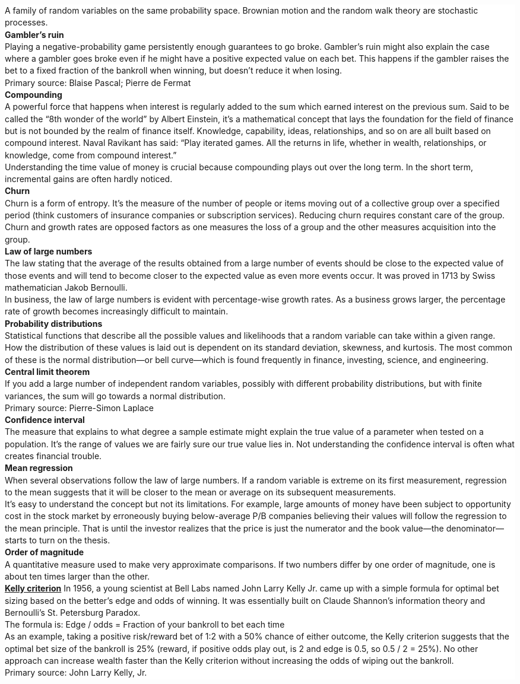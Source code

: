 A family of random variables on the same probability space. Brownian motion and the random walk theory are stochastic processes.   
**Gambler’s ruin**   
Playing a negative-probability game persistently enough guarantees to go broke. Gambler’s ruin might also explain the case where a gambler goes broke even if he might have a positive expected value on each bet. This happens if the gambler raises the bet to a fixed fraction of the bankroll when winning, but doesn’t reduce it when losing.   
Primary source: Blaise Pascal; Pierre de Fermat   
**Compounding**   
A powerful force that happens when interest is regularly added to the sum which earned interest on the previous sum. Said to be called the “8th wonder of the world” by Albert Einstein, it’s a mathematical concept that lays the foundation for the field of finance but is not bounded by the realm of finance itself. Knowledge, capability, ideas, relationships, and so on are all built based on compound interest. Naval Ravikant has said: “Play iterated games. All the returns in life, whether in wealth, relationships, or knowledge, come from compound interest.”   
Understanding the time value of money is crucial because compounding plays out over the long term. In the short term, incremental gains are often hardly noticed.   
**Churn**   
Churn is a form of entropy. It’s the measure of the number of people or items moving out of a collective group over a specified period (think customers of insurance companies or subscription services). Reducing churn requires constant care of the group.   
Churn and growth rates are opposed factors as one measures the loss of a group and the other measures acquisition into the group.   
**Law of large numbers**   
The law stating that the average of the results obtained from a large number of events should be close to the expected value of those events and will tend to become closer to the expected value as even more events occur. It was proved in 1713 by Swiss mathematician Jakob Bernoulli.   
In business, the law of large numbers is evident with percentage-wise growth rates. As a business grows larger, the percentage rate of growth becomes increasingly difficult to maintain.   
**Probability distributions**   
Statistical functions that describe all the possible values and likelihoods that a random variable can take within a given range. How the distribution of these values is laid out is dependent on its standard deviation, skewness, and kurtosis. The most common of these is the normal distribution—or bell curve—which is found frequently in finance, investing, science, and engineering.   
**Central limit theorem**   
If you add a large number of independent random variables, possibly with different probability distributions, but with finite variances, the sum will go towards a normal distribution.   
Primary source: Pierre-Simon Laplace   
**Confidence interval**   
The measure that explains to what degree a sample estimate might explain the true value of a parameter when tested on a population. It’s the range of values we are fairly sure our true value lies in. Not understanding the confidence interval is often what creates financial trouble.   
**Mean regression**   
When several observations follow the law of large numbers. If a random variable is extreme on its first measurement, regression to the mean suggests that it will be closer to the mean or average on its subsequent measurements.   
It’s easy to understand the concept but not its limitations. For example, large amounts of money have been subject to opportunity cost in the stock market by erroneously buying below-average P/B companies believing their values will follow the regression to the mean principle. That is until the investor realizes that the price is just the numerator and the book value—the denominator—starts to turn on the thesis.   
**Order of magnitude**   
A quantitative measure used to make very approximate comparisons. If two numbers differ by one order of magnitude, one is about ten times larger than the other.   
**[Kelly criterion](https://sungcap.com/kelly-criterion/)**
In 1956, a young scientist at Bell Labs named John Larry Kelly Jr. came up with a simple formula for optimal bet sizing based on the better’s edge and odds of winning. It was essentially built on Claude Shannon’s information theory and Bernoulli’s St. Petersburg Paradox.   
The formula is: Edge / odds = Fraction of your bankroll to bet each time   
As an example, taking a positive risk/reward bet of 1:2 with a 50% chance of either outcome, the Kelly criterion suggests that the optimal bet size of the bankroll is 25% (reward, if positive odds play out, is 2 and edge is 0.5, so 0.5 / 2 = 25%). No other approach can increase wealth faster than the Kelly criterion without increasing the odds of wiping out the bankroll.   
Primary source: John Larry Kelly, Jr.   